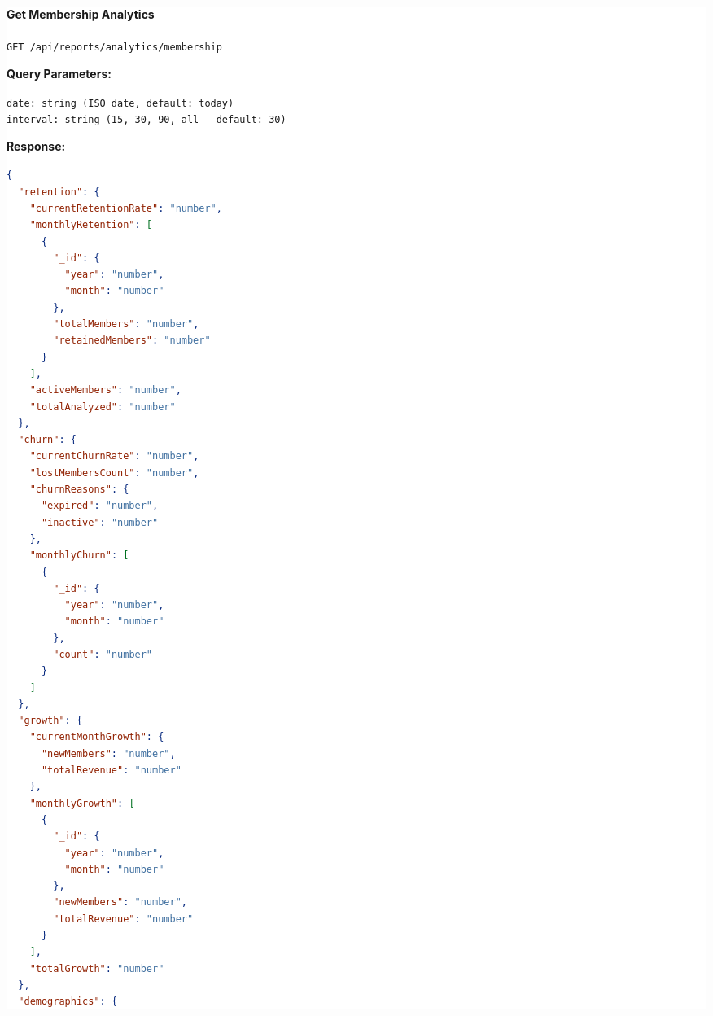 #### Get Membership Analytics

```http
GET /api/reports/analytics/membership
```

**Query Parameters:**
```
date: string (ISO date, default: today)
interval: string (15, 30, 90, all - default: 30)
```

**Response:**

```json
{
  "retention": {
    "currentRetentionRate": "number",
    "monthlyRetention": [
      {
        "_id": {
          "year": "number",
          "month": "number"
        },
        "totalMembers": "number",
        "retainedMembers": "number"
      }
    ],
    "activeMembers": "number",
    "totalAnalyzed": "number"
  },
  "churn": {
    "currentChurnRate": "number",
    "lostMembersCount": "number",
    "churnReasons": {
      "expired": "number",
      "inactive": "number"
    },
    "monthlyChurn": [
      {
        "_id": {
          "year": "number",
          "month": "number"
        },
        "count": "number"
      }
    ]
  },
  "growth": {
    "currentMonthGrowth": {
      "newMembers": "number",
      "totalRevenue": "number"
    },
    "monthlyGrowth": [
      {
        "_id": {
          "year": "number",
          "month": "number"
        },
        "newMembers": "number",
        "totalRevenue": "number"
      }
    ],
    "totalGrowth": "number"
  },
  "demographics": {
```